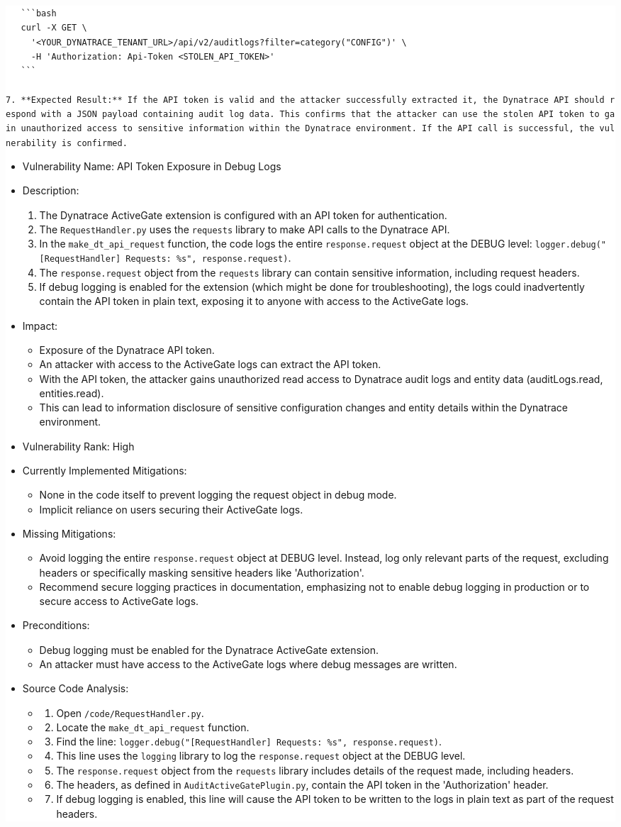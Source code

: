        ```bash
       curl -X GET \
         '<YOUR_DYNATRACE_TENANT_URL>/api/v2/auditlogs?filter=category("CONFIG")' \
         -H 'Authorization: Api-Token <STOLEN_API_TOKEN>'
       ```

    7. **Expected Result:** If the API token is valid and the attacker successfully extracted it, the Dynatrace API should respond with a JSON payload containing audit log data. This confirms that the attacker can use the stolen API token to gain unauthorized access to sensitive information within the Dynatrace environment. If the API call is successful, the vulnerability is confirmed.

- Vulnerability Name: API Token Exposure in Debug Logs

- Description:
    1. The Dynatrace ActiveGate extension is configured with an API token for authentication.
    2. The `RequestHandler.py` uses the `requests` library to make API calls to the Dynatrace API.
    3. In the `make_dt_api_request` function, the code logs the entire `response.request` object at the DEBUG level: `logger.debug("[RequestHandler] Requests: %s", response.request)`.
    4. The `response.request` object from the `requests` library can contain sensitive information, including request headers.
    5. If debug logging is enabled for the extension (which might be done for troubleshooting), the logs could inadvertently contain the API token in plain text, exposing it to anyone with access to the ActiveGate logs.

- Impact:
    - Exposure of the Dynatrace API token.
    - An attacker with access to the ActiveGate logs can extract the API token.
    - With the API token, the attacker gains unauthorized read access to Dynatrace audit logs and entity data (auditLogs.read, entities.read).
    - This can lead to information disclosure of sensitive configuration changes and entity details within the Dynatrace environment.

- Vulnerability Rank: High

- Currently Implemented Mitigations:
    - None in the code itself to prevent logging the request object in debug mode.
    - Implicit reliance on users securing their ActiveGate logs.

- Missing Mitigations:
    - Avoid logging the entire `response.request` object at DEBUG level. Instead, log only relevant parts of the request, excluding headers or specifically masking sensitive headers like 'Authorization'.
    - Recommend secure logging practices in documentation, emphasizing not to enable debug logging in production or to secure access to ActiveGate logs.

- Preconditions:
    - Debug logging must be enabled for the Dynatrace ActiveGate extension.
    - An attacker must have access to the ActiveGate logs where debug messages are written.

- Source Code Analysis:
    - 1. Open `/code/RequestHandler.py`.
    - 2. Locate the `make_dt_api_request` function.
    - 3. Find the line: `logger.debug("[RequestHandler] Requests: %s", response.request)`.
    - 4. This line uses the `logging` library to log the `response.request` object at the DEBUG level.
    - 5. The `response.request` object from the `requests` library includes details of the request made, including headers.
    - 6. The headers, as defined in `AuditActiveGatePlugin.py`, contain the API token in the 'Authorization' header.
    - 7. If debug logging is enabled, this line will cause the API token to be written to the logs in plain text as part of the request headers.
